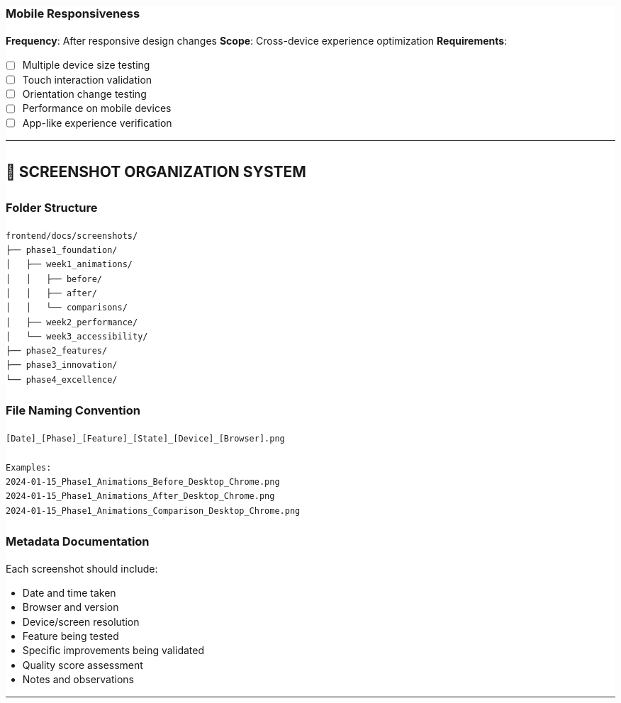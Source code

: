 ### **Mobile Responsiveness**
**Frequency**: After responsive design changes
**Scope**: Cross-device experience optimization
**Requirements**:
- [ ] Multiple device size testing
- [ ] Touch interaction validation
- [ ] Orientation change testing
- [ ] Performance on mobile devices
- [ ] App-like experience verification

---

## **📁 SCREENSHOT ORGANIZATION SYSTEM**

### **Folder Structure**
```
frontend/docs/screenshots/
├── phase1_foundation/
│   ├── week1_animations/
│   │   ├── before/
│   │   ├── after/
│   │   └── comparisons/
│   ├── week2_performance/
│   └── week3_accessibility/
├── phase2_features/
├── phase3_innovation/
└── phase4_excellence/
```

### **File Naming Convention**
```
[Date]_[Phase]_[Feature]_[State]_[Device]_[Browser].png

Examples:
2024-01-15_Phase1_Animations_Before_Desktop_Chrome.png
2024-01-15_Phase1_Animations_After_Desktop_Chrome.png
2024-01-15_Phase1_Animations_Comparison_Desktop_Chrome.png
```

### **Metadata Documentation**
Each screenshot should include:
- Date and time taken
- Browser and version
- Device/screen resolution
- Feature being tested
- Specific improvements being validated
- Quality score assessment
- Notes and observations

---

